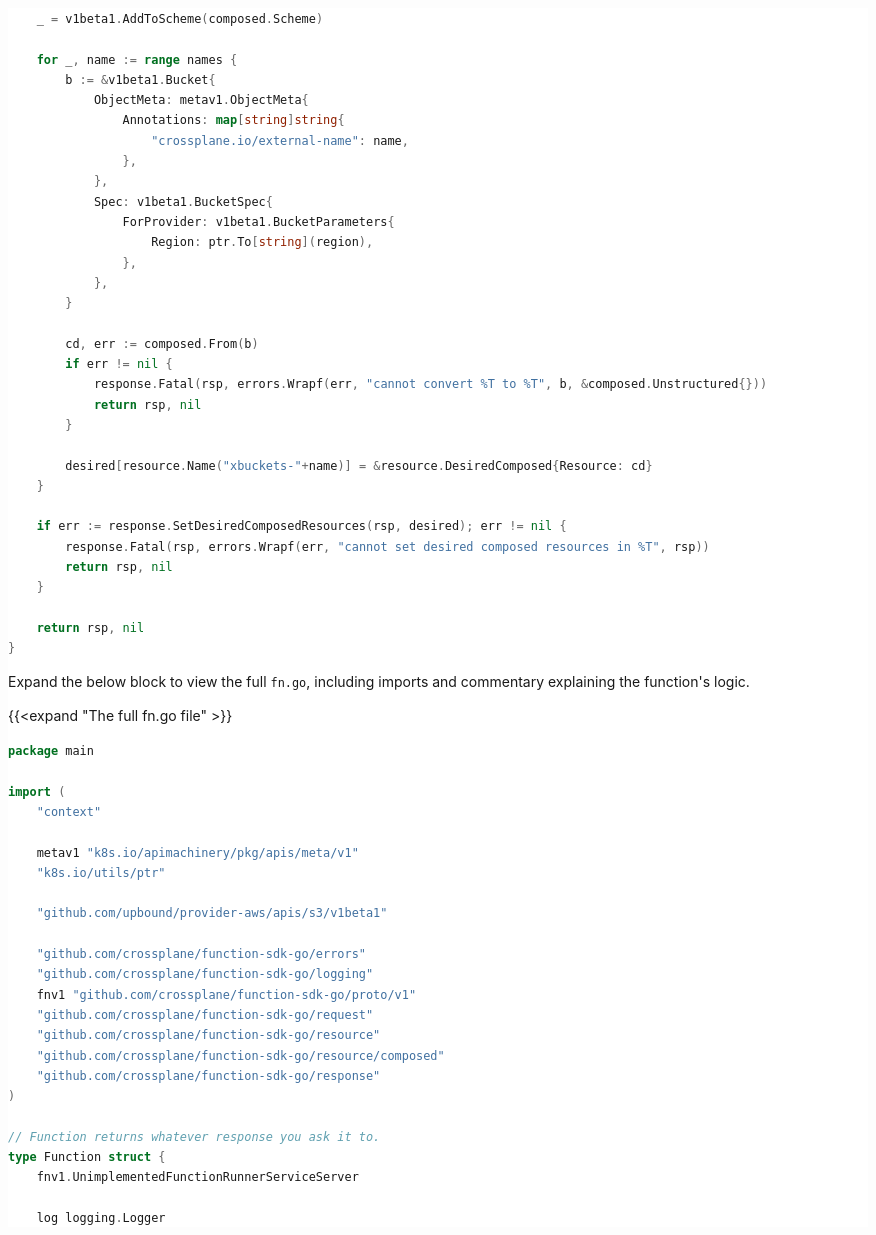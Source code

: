 ```go {hl_lines="4-56"}
	_ = v1beta1.AddToScheme(composed.Scheme)

	for _, name := range names {
		b := &v1beta1.Bucket{
			ObjectMeta: metav1.ObjectMeta{
				Annotations: map[string]string{
					"crossplane.io/external-name": name,
				},
			},
			Spec: v1beta1.BucketSpec{
				ForProvider: v1beta1.BucketParameters{
					Region: ptr.To[string](region),
				},
			},
		}

		cd, err := composed.From(b)
		if err != nil {
			response.Fatal(rsp, errors.Wrapf(err, "cannot convert %T to %T", b, &composed.Unstructured{}))
			return rsp, nil
		}

		desired[resource.Name("xbuckets-"+name)] = &resource.DesiredComposed{Resource: cd}
	}

	if err := response.SetDesiredComposedResources(rsp, desired); err != nil {
		response.Fatal(rsp, errors.Wrapf(err, "cannot set desired composed resources in %T", rsp))
		return rsp, nil
	}

	return rsp, nil
}
```

Expand the below block to view the full `fn.go`, including imports and
commentary explaining the function's logic.

{{<expand "The full fn.go file" >}}
```go
package main

import (
	"context"

	metav1 "k8s.io/apimachinery/pkg/apis/meta/v1"
	"k8s.io/utils/ptr"

	"github.com/upbound/provider-aws/apis/s3/v1beta1"

	"github.com/crossplane/function-sdk-go/errors"
	"github.com/crossplane/function-sdk-go/logging"
	fnv1 "github.com/crossplane/function-sdk-go/proto/v1"
	"github.com/crossplane/function-sdk-go/request"
	"github.com/crossplane/function-sdk-go/resource"
	"github.com/crossplane/function-sdk-go/resource/composed"
	"github.com/crossplane/function-sdk-go/response"
)

// Function returns whatever response you ask it to.
type Function struct {
	fnv1.UnimplementedFunctionRunnerServiceServer

	log logging.Logger
```